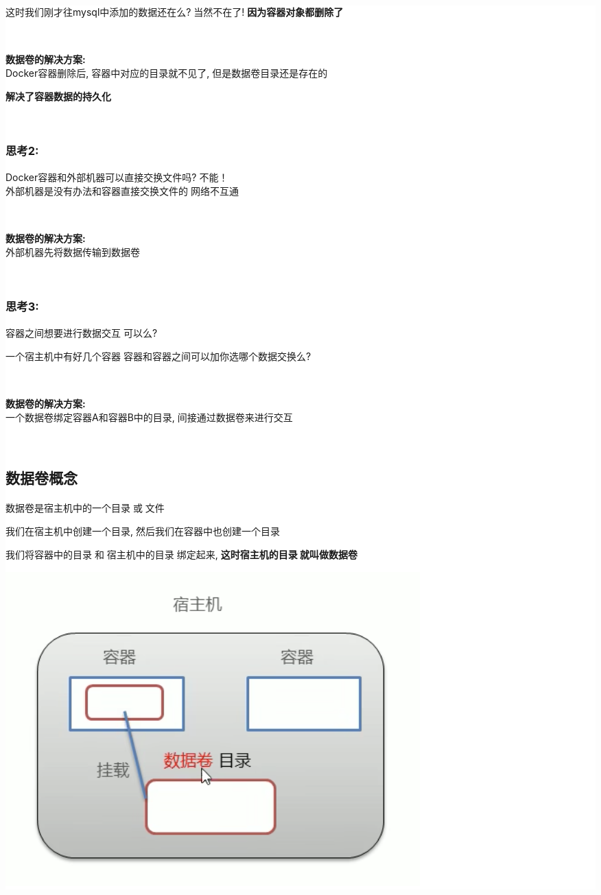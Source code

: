 这时我们刚才往mysql中添加的数据还在么? 当然不在了! **因为容器对象都删除了**

<br>

**数据卷的解决方案:**  
Docker容器删除后, 容器中对应的目录就不见了, 但是数据卷目录还是存在的

**解决了容器数据的持久化**

<br>

### 思考2:
Docker容器和外部机器可以直接交换文件吗? 不能！  
外部机器是没有办法和容器直接交换文件的 网络不互通

<br>

**数据卷的解决方案:**  
外部机器先将数据传输到数据卷

<br>

### 思考3:
容器之间想要进行数据交互 可以么?

一个宿主机中有好几个容器 容器和容器之间可以加你选哪个数据交换么? 

<br>

**数据卷的解决方案:**  
一个数据卷绑定容器A和容器B中的目录, 间接通过数据卷来进行交互

<br>

## 数据卷概念
数据卷是宿主机中的一个目录 或 文件

我们在宿主机中创建一个目录, 然后我们在容器中也创建一个目录

我们将容器中的目录 和 宿主机中的目录 绑定起来, **这时宿主机的目录 就叫做数据卷**

![数据卷](./imgs/数据卷.png)
